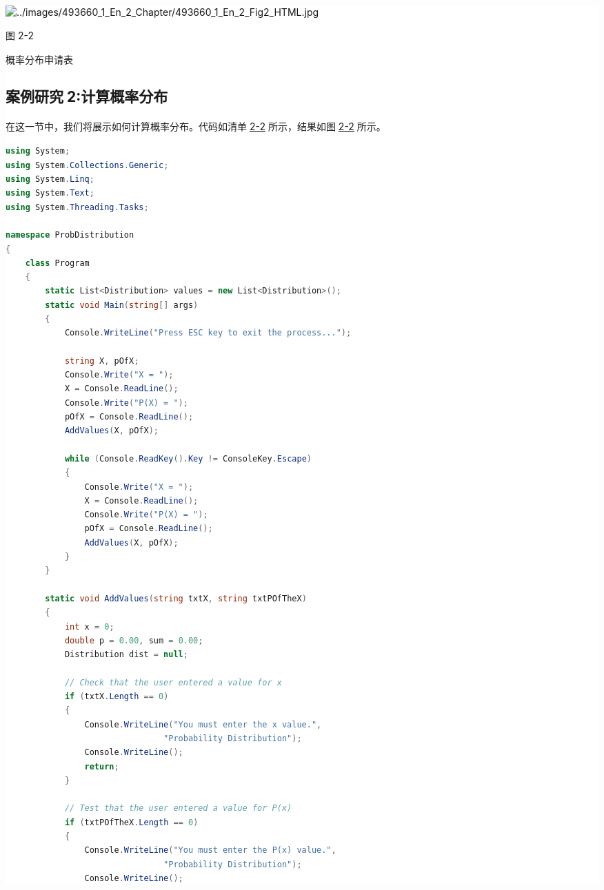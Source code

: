 ![../images/493660_1_En_2_Chapter/493660_1_En_2_Fig2_HTML.jpg](../images/493660_1_En_2_Chapter/493660_1_En_2_Fig2_HTML.jpg)

图 2-2

概率分布申请表

## 案例研究 2:计算概率分布

在这一节中，我们将展示如何计算概率分布。代码如清单 [2-2](#PC2) 所示，结果如图 [2-2](#Fig2) 所示。

```cs
using System;
using System.Collections.Generic;
using System.Linq;
using System.Text;
using System.Threading.Tasks;

namespace ProbDistribution
{
    class Program
    {
        static List<Distribution> values = new List<Distribution>();
        static void Main(string[] args)
        {
            Console.WriteLine("Press ESC key to exit the process...");

            string X, pOfX;
            Console.Write("X = ");
            X = Console.ReadLine();
            Console.Write("P(X) = ");
            pOfX = Console.ReadLine();
            AddValues(X, pOfX);

            while (Console.ReadKey().Key != ConsoleKey.Escape)
            {
                Console.Write("X = ");
                X = Console.ReadLine();
                Console.Write("P(X) = ");
                pOfX = Console.ReadLine();
                AddValues(X, pOfX);
            }
        }

        static void AddValues(string txtX, string txtPOfTheX)
        {
            int x = 0;
            double p = 0.00, sum = 0.00;
            Distribution dist = null;

            // Check that the user entered a value for x
            if (txtX.Length == 0)
            {
                Console.WriteLine("You must enter the x value.",
                                "Probability Distribution");
                Console.WriteLine();
                return;
            }

            // Test that the user entered a value for P(x)
            if (txtPOfTheX.Length == 0)
            {
                Console.WriteLine("You must enter the P(x) value.",
                                "Probability Distribution");
                Console.WriteLine();
```